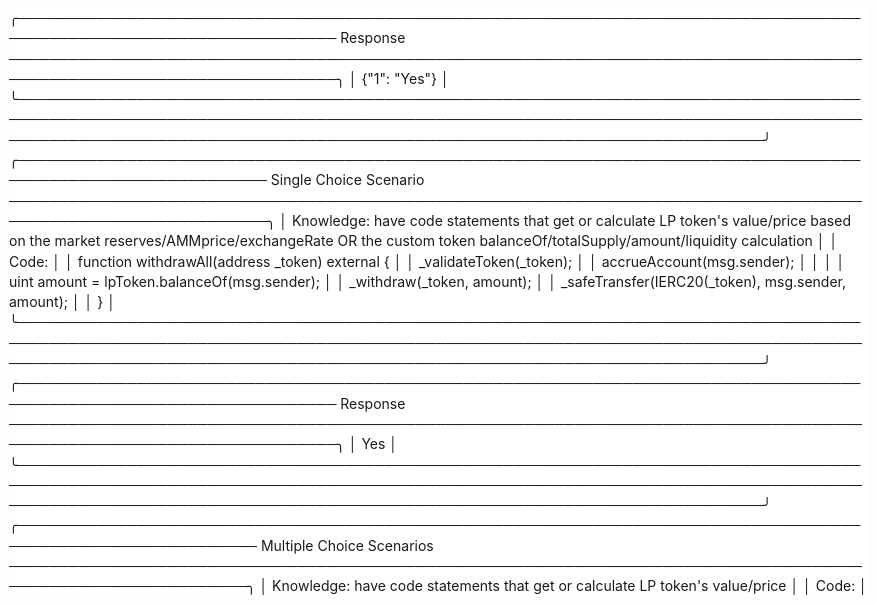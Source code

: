 ╭────────────────────────────────────────────────────────────────────────────────────────────────────────────────────── Response ───────────────────────────────────────────────────────────────────────────────────────────────────────────────────────╮
│ {"1": "Yes"}                                                                                                                                                                                                                                          │
╰───────────────────────────────────────────────────────────────────────────────────────────────────────────────────────────────────────────────────────────────────────────────────────────────────────────────────────────────────────────────────────╯
╭─────────────────────────────────────────────────────────────────────────────────────────────────────────────── Single Choice Scenario ────────────────────────────────────────────────────────────────────────────────────────────────────────────────╮
│ Knowledge: have code statements that get or calculate LP token's value/price based on the market reserves/AMMprice/exchangeRate OR the custom token balanceOf/totalSupply/amount/liquidity calculation                                                │
│ Code:                                                                                                                                                                                                                                                 │
│   function withdrawAll(address _token) external {                                                                                                                                                                                                     │
│     _validateToken(_token);                                                                                                                                                                                                                           │
│     accrueAccount(msg.sender);                                                                                                                                                                                                                        │
│                                                                                                                                                                                                                                                       │
│     uint amount = lpToken.balanceOf(msg.sender);                                                                                                                                                                                                      │
│     _withdraw(_token, amount);                                                                                                                                                                                                                        │
│     _safeTransfer(IERC20(_token), msg.sender, amount);                                                                                                                                                                                                │
│   }                                                                                                                                                                                                                                                   │
╰───────────────────────────────────────────────────────────────────────────────────────────────────────────────────────────────────────────────────────────────────────────────────────────────────────────────────────────────────────────────────────╯
╭────────────────────────────────────────────────────────────────────────────────────────────────────────────────────── Response ───────────────────────────────────────────────────────────────────────────────────────────────────────────────────────╮
│ Yes                                                                                                                                                                                                                                                   │
╰───────────────────────────────────────────────────────────────────────────────────────────────────────────────────────────────────────────────────────────────────────────────────────────────────────────────────────────────────────────────────────╯
╭────────────────────────────────────────────────────────────────────────────────────────────────────────────── Multiple Choice Scenarios ──────────────────────────────────────────────────────────────────────────────────────────────────────────────╮
│ Knowledge: have code statements that get or calculate LP token's value/price                                                                                                                                                                          │
│ Code:                                                                                                                                                                                                                                                 │
